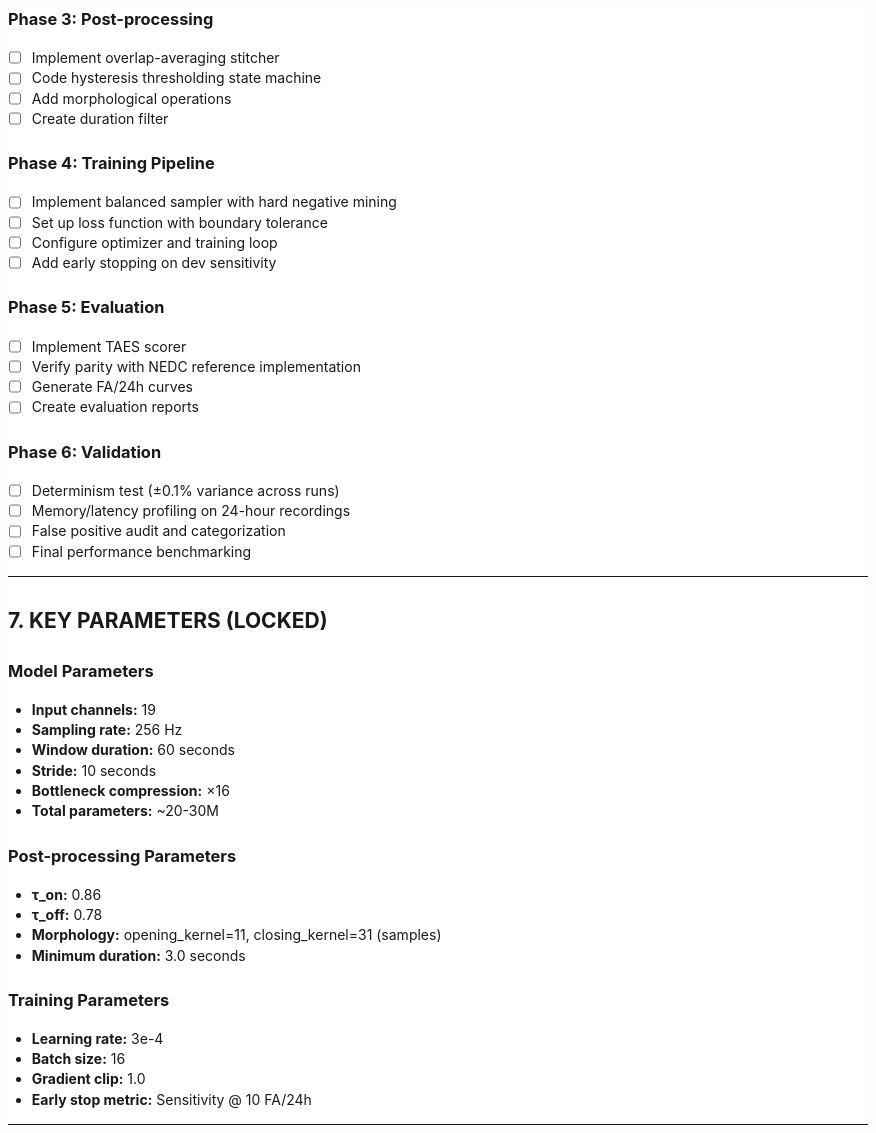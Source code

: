 ### Phase 3: Post-processing
- [ ] Implement overlap-averaging stitcher
- [ ] Code hysteresis thresholding state machine
- [ ] Add morphological operations
- [ ] Create duration filter

### Phase 4: Training Pipeline
- [ ] Implement balanced sampler with hard negative mining
- [ ] Set up loss function with boundary tolerance
- [ ] Configure optimizer and training loop
- [ ] Add early stopping on dev sensitivity

### Phase 5: Evaluation
- [ ] Implement TAES scorer
- [ ] Verify parity with NEDC reference implementation
- [ ] Generate FA/24h curves
- [ ] Create evaluation reports

### Phase 6: Validation
- [ ] Determinism test (±0.1% variance across runs)
- [ ] Memory/latency profiling on 24-hour recordings
- [ ] False positive audit and categorization
- [ ] Final performance benchmarking

---

## 7. KEY PARAMETERS (LOCKED)

### Model Parameters
- **Input channels:** 19
- **Sampling rate:** 256 Hz
- **Window duration:** 60 seconds
- **Stride:** 10 seconds
- **Bottleneck compression:** ×16
- **Total parameters:** ~20-30M

### Post-processing Parameters
- **τ_on:** 0.86
- **τ_off:** 0.78
- **Morphology:** opening_kernel=11, closing_kernel=31 (samples)
- **Minimum duration:** 3.0 seconds

### Training Parameters
- **Learning rate:** 3e-4
- **Batch size:** 16
- **Gradient clip:** 1.0
- **Early stop metric:** Sensitivity @ 10 FA/24h

---
